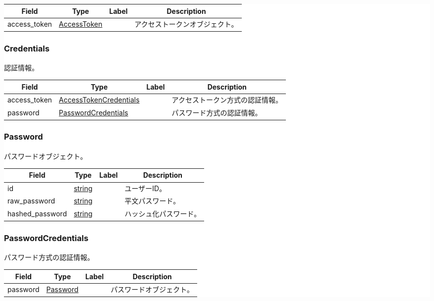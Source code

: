 
| Field | Type | Label | Description |
| ----- | ---- | ----- | ----------- |
| access_token | [AccessToken](#study20180216.AccessToken) |  | アクセストークンオブジェクト。 |






<a name="study20180216.Credentials"/>

### Credentials
認証情報。


| Field | Type | Label | Description |
| ----- | ---- | ----- | ----------- |
| access_token | [AccessTokenCredentials](#study20180216.AccessTokenCredentials) |  | アクセストークン方式の認証情報。 |
| password | [PasswordCredentials](#study20180216.PasswordCredentials) |  | パスワード方式の認証情報。 |






<a name="study20180216.Password"/>

### Password
パスワードオブジェクト。


| Field | Type | Label | Description |
| ----- | ---- | ----- | ----------- |
| id | [string](#string) |  | ユーザーID。 |
| raw_password | [string](#string) |  | 平文パスワード。 |
| hashed_password | [string](#string) |  | ハッシュ化パスワード。 |






<a name="study20180216.PasswordCredentials"/>

### PasswordCredentials
パスワード方式の認証情報。


| Field | Type | Label | Description |
| ----- | ---- | ----- | ----------- |
| password | [Password](#study20180216.Password) |  | パスワードオブジェクト。 |





 

 
